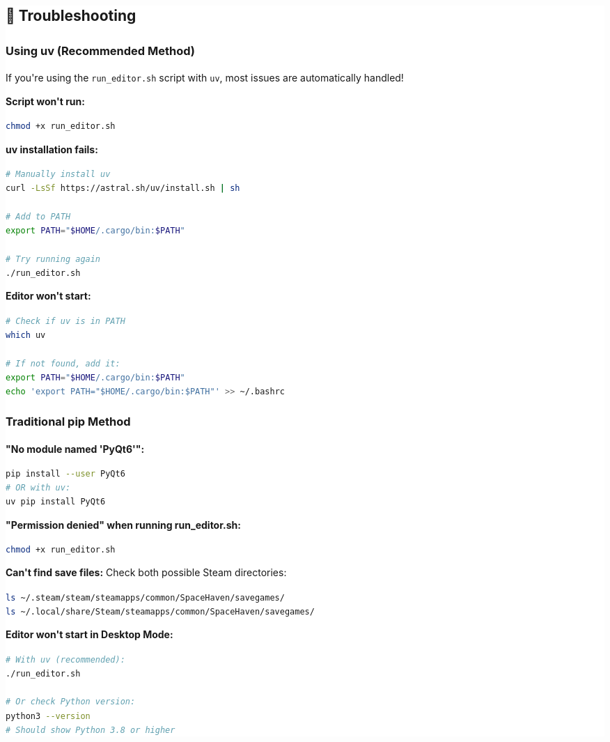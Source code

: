 ## 🐛 Troubleshooting

### Using uv (Recommended Method)

If you're using the `run_editor.sh` script with `uv`, most issues are automatically handled!

**Script won't run:**
```bash
chmod +x run_editor.sh
```

**uv installation fails:**
```bash
# Manually install uv
curl -LsSf https://astral.sh/uv/install.sh | sh

# Add to PATH
export PATH="$HOME/.cargo/bin:$PATH"

# Try running again
./run_editor.sh
```

**Editor won't start:**
```bash
# Check if uv is in PATH
which uv

# If not found, add it:
export PATH="$HOME/.cargo/bin:$PATH"
echo 'export PATH="$HOME/.cargo/bin:$PATH"' >> ~/.bashrc
```

### Traditional pip Method

**"No module named 'PyQt6'":**
```bash
pip install --user PyQt6
# OR with uv:
uv pip install PyQt6
```

**"Permission denied" when running run_editor.sh:**
```bash
chmod +x run_editor.sh
```

**Can't find save files:**
Check both possible Steam directories:
```bash
ls ~/.steam/steam/steamapps/common/SpaceHaven/savegames/
ls ~/.local/share/Steam/steamapps/common/SpaceHaven/savegames/
```

**Editor won't start in Desktop Mode:**
```bash
# With uv (recommended):
./run_editor.sh

# Or check Python version:
python3 --version
# Should show Python 3.8 or higher
```
